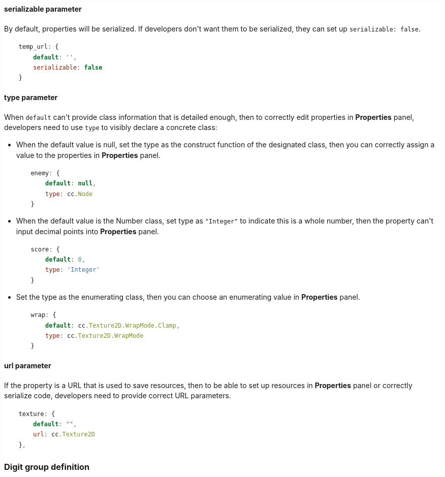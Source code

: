 #### <a name="serializable"></a>serializable parameter

By default, properties will be serialized. If developers don't want them to be serialized, they can set up `serializable: false`.

```js
    temp_url: {
        default: '',
        serializable: false
    }
```

#### <a name="type"></a>type parameter

When `default` can't provide class information that is detailed enough, then to correctly edit properties in **Properties** panel, developers need to use `type` to visibly declare a concrete class:

- When the default value is null, set the type as the construct function of the designated class, then you can correctly assign a value to the properties in **Properties** panel.
    ```js
        enemy: {
            default: null,
            type: cc.Node
        }
    ```
- When the default value is the Number class, set type as `"Integer"` to indicate this is a whole number, then the property can't input decimal points into **Properties** panel.
    ```js
        score: {
            default: 0,
            type: 'Integer'
        }
    ```
- Set the type as the enumerating class, then you can choose an enumerating value in **Properties** panel.
    ```js
        wrap: {
            default: cc.Texture2D.WrapMode.Clamp,
            type: cc.Texture2D.WrapMode
        }
    ```

#### <a name="url"></a>url parameter

If the property is a URL that is used to save resources, then to be able to set up resources in **Properties** panel or correctly serialize code, developers need to provide correct URL parameters.
```js
    texture: {
        default: "",
        url: cc.Texture2D
    },
```

### Digit group definition
